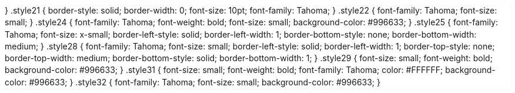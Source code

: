 }
.style21 {
	border-style: solid;
	border-width: 0;
	font-size: 10pt;
	font-family: Tahoma;
}
.style22 {
	font-family: Tahoma;
	font-size: small;
}
.style24 {
	font-family: Tahoma;
	font-weight: bold;
	font-size: small;
	background-color: #996633;
}
.style25 {
	font-family: Tahoma;
	font-size: x-small;
	border-left-style: solid;
	border-left-width: 1;
	border-bottom-style: none;
	border-bottom-width: medium;
}
.style28 {
	font-family: Tahoma;
	font-size: small;
	border-left-style: solid;
	border-left-width: 1;
	border-top-style: none;
	border-top-width: medium;
	border-bottom-style: solid;
	border-bottom-width: 1;
}
.style29 {
	font-size: small;
	font-weight: bold;
	background-color: #996633;
}
.style31 {
	font-size: small;
	font-weight: bold;
	font-family: Tahoma;
	color: #FFFFFF;
	background-color: #996633;
}
.style32 {
	font-family: Tahoma;
	font-size: small;
	background-color: #996633;
}
</style>
